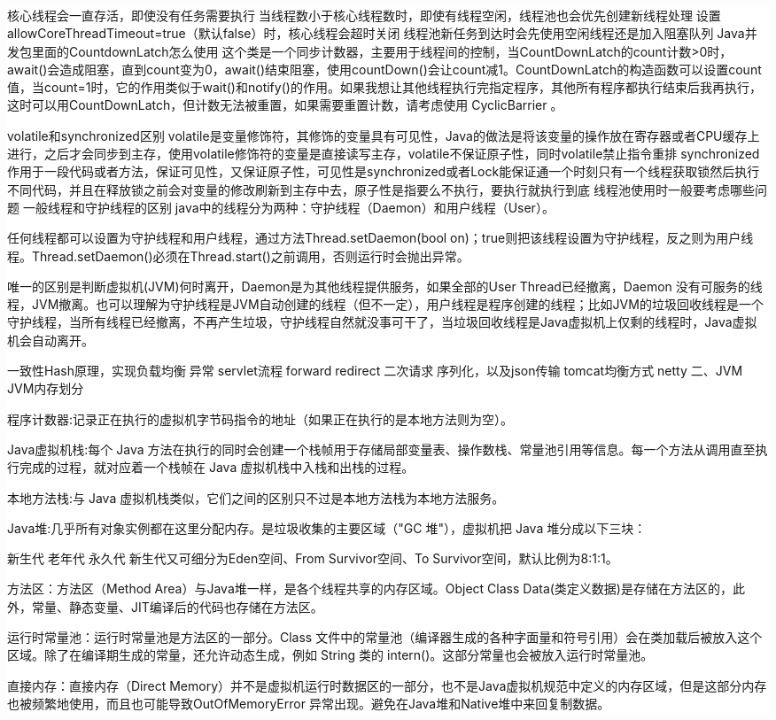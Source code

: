 核心线程会一直存活，即使没有任务需要执行
当线程数小于核心线程数时，即使有线程空闲，线程池也会优先创建新线程处理
设置allowCoreThreadTimeout=true（默认false）时，核心线程会超时关闭
线程池新任务到达时会先使用空闲线程还是加入阻塞队列
Java并发包里面的CountdownLatch怎么使用
这个类是一个同步计数器，主要用于线程间的控制，当CountDownLatch的count计数>0时，await()会造成阻塞，直到count变为0，await()结束阻塞，使用countDown()会让count减1。CountDownLatch的构造函数可以设置count值，当count=1时，它的作用类似于wait()和notify()的作用。如果我想让其他线程执行完指定程序，其他所有程序都执行结束后我再执行，这时可以用CountDownLatch，但计数无法被重置，如果需要重置计数，请考虑使用 CyclicBarrier 。

volatile和synchronized区别
volatile是变量修饰符，其修饰的变量具有可见性，Java的做法是将该变量的操作放在寄存器或者CPU缓存上进行，之后才会同步到主存，使用volatile修饰符的变量是直接读写主存，volatile不保证原子性，同时volatile禁止指令重排
synchronized作用于一段代码或者方法，保证可见性，又保证原子性，可见性是synchronized或者Lock能保证通一个时刻只有一个线程获取锁然后执行不同代码，并且在释放锁之前会对变量的修改刷新到主存中去，原子性是指要么不执行，要执行就执行到底
线程池使用时一般要考虑哪些问题
一般线程和守护线程的区别
java中的线程分为两种：守护线程（Daemon）和用户线程（User）。

任何线程都可以设置为守护线程和用户线程，通过方法Thread.setDaemon(bool on)；true则把该线程设置为守护线程，反之则为用户线程。Thread.setDaemon()必须在Thread.start()之前调用，否则运行时会抛出异常。

唯一的区别是判断虚拟机(JVM)何时离开，Daemon是为其他线程提供服务，如果全部的User Thread已经撤离，Daemon 没有可服务的线程，JVM撤离。也可以理解为守护线程是JVM自动创建的线程（但不一定），用户线程是程序创建的线程；比如JVM的垃圾回收线程是一个守护线程，当所有线程已经撤离，不再产生垃圾，守护线程自然就没事可干了，当垃圾回收线程是Java虚拟机上仅剩的线程时，Java虚拟机会自动离开。

一致性Hash原理，实现负载均衡
异常
servlet流程
forward redirect 二次请求
序列化，以及json传输
tomcat均衡方式
netty
二、JVM
JVM内存划分


程序计数器:记录正在执行的虚拟机字节码指令的地址（如果正在执行的是本地方法则为空）。

Java虚拟机栈:每个 Java 方法在执行的同时会创建一个栈帧用于存储局部变量表、操作数栈、常量池引用等信息。每一个方法从调用直至执行完成的过程，就对应着一个栈帧在 Java 虚拟机栈中入栈和出栈的过程。

本地方法栈:与 Java 虚拟机栈类似，它们之间的区别只不过是本地方法栈为本地方法服务。

Java堆:几乎所有对象实例都在这里分配内存。是垃圾收集的主要区域（"GC 堆"），虚拟机把 Java 堆分成以下三块：

新生代
老年代
永久代
新生代又可细分为Eden空间、From Survivor空间、To Survivor空间，默认比例为8:1:1。

方法区：方法区（Method Area）与Java堆一样，是各个线程共享的内存区域。Object Class Data(类定义数据)是存储在方法区的，此外，常量、静态变量、JIT编译后的代码也存储在方法区。

运行时常量池：运行时常量池是方法区的一部分。Class 文件中的常量池（编译器生成的各种字面量和符号引用）会在类加载后被放入这个区域。除了在编译期生成的常量，还允许动态生成，例如 String 类的 intern()。这部分常量也会被放入运行时常量池。

直接内存：直接内存（Direct Memory）并不是虚拟机运行时数据区的一部分，也不是Java虚拟机规范中定义的内存区域，但是这部分内存也被频繁地使用，而且也可能导致OutOfMemoryError 异常出现。避免在Java堆和Native堆中来回复制数据。
